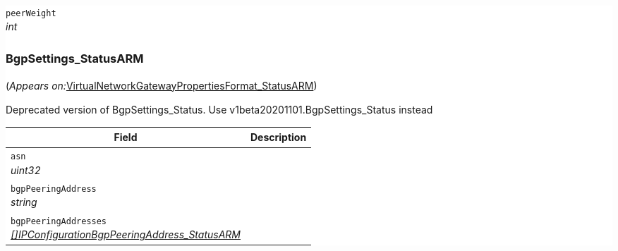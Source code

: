 <td>
</td>
</tr>
<tr>
<td>
<code>peerWeight</code><br/>
<em>
int
</em>
</td>
<td>
</td>
</tr>
</tbody>
</table>
<h3 id="network.azure.com/v1alpha1api20201101.BgpSettings_StatusARM">BgpSettings_StatusARM
</h3>
<p>
(<em>Appears on:</em><a href="#network.azure.com/v1alpha1api20201101.VirtualNetworkGatewayPropertiesFormat_StatusARM">VirtualNetworkGatewayPropertiesFormat_StatusARM</a>)
</p>
<div>
<p>Deprecated version of BgpSettings_Status. Use v1beta20201101.BgpSettings_Status instead</p>
</div>
<table>
<thead>
<tr>
<th>Field</th>
<th>Description</th>
</tr>
</thead>
<tbody>
<tr>
<td>
<code>asn</code><br/>
<em>
uint32
</em>
</td>
<td>
</td>
</tr>
<tr>
<td>
<code>bgpPeeringAddress</code><br/>
<em>
string
</em>
</td>
<td>
</td>
</tr>
<tr>
<td>
<code>bgpPeeringAddresses</code><br/>
<em>
<a href="#network.azure.com/v1alpha1api20201101.IPConfigurationBgpPeeringAddress_StatusARM">
[]IPConfigurationBgpPeeringAddress_StatusARM
</a>
</em>
</td>
<td>
</td>
</tr>